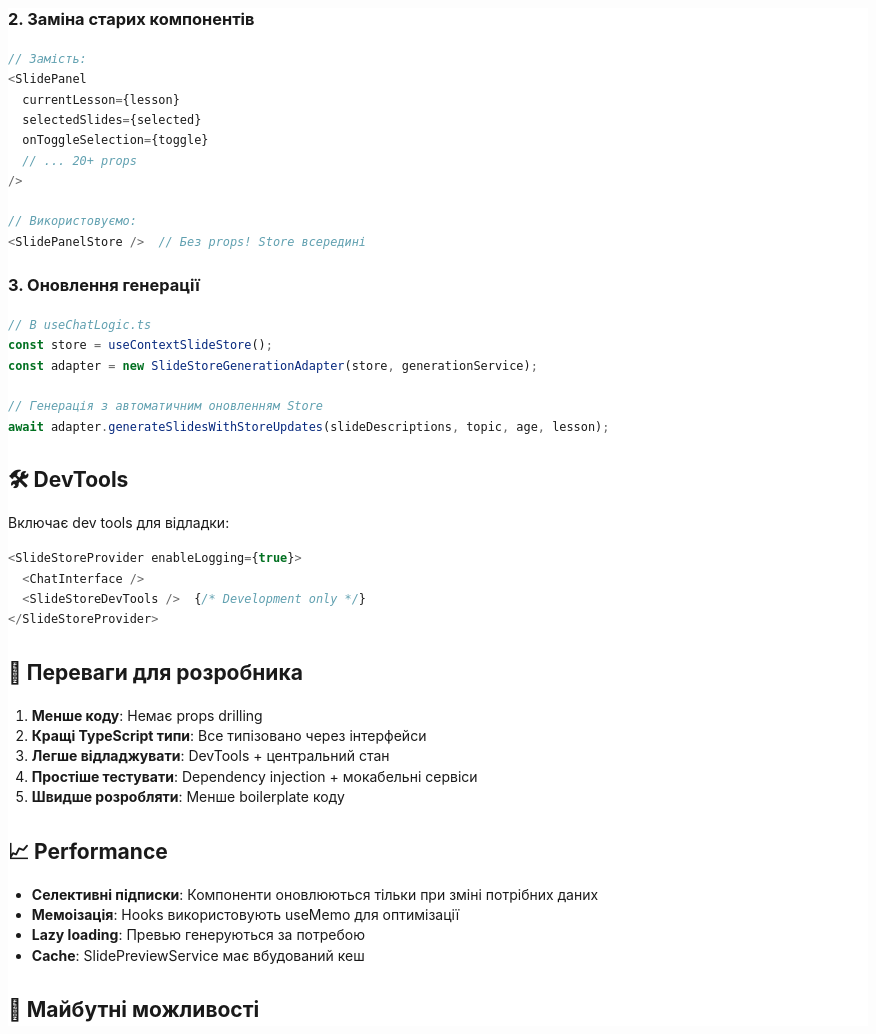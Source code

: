 ### 2. Заміна старих компонентів
```typescript
// Замість:
<SlidePanel 
  currentLesson={lesson}
  selectedSlides={selected}
  onToggleSelection={toggle}
  // ... 20+ props
/>

// Використовуємо:
<SlidePanelStore />  // Без props! Store всередині
```

### 3. Оновлення генерації
```typescript
// В useChatLogic.ts
const store = useContextSlideStore();
const adapter = new SlideStoreGenerationAdapter(store, generationService);

// Генерація з автоматичним оновленням Store
await adapter.generateSlidesWithStoreUpdates(slideDescriptions, topic, age, lesson);
```

## 🛠️ DevTools

Включає dev tools для відладки:
```typescript
<SlideStoreProvider enableLogging={true}>
  <ChatInterface />
  <SlideStoreDevTools />  {/* Development only */}
</SlideStoreProvider>
```

## 🎯 Переваги для розробника

1. **Менше коду**: Немає props drilling
2. **Кращі TypeScript типи**: Все типізовано через інтерфейси
3. **Легше відладжувати**: DevTools + центральний стан
4. **Простіше тестувати**: Dependency injection + мокабельні сервіси
5. **Швидше розробляти**: Менше boilerplate коду

## 📈 Performance

- **Селективні підписки**: Компоненти оновлюються тільки при зміні потрібних даних
- **Мемоізація**: Hooks використовують useMemo для оптимізації
- **Lazy loading**: Превью генеруються за потребою
- **Cache**: SlidePreviewService має вбудований кеш

## 🔮 Майбутні можливості
